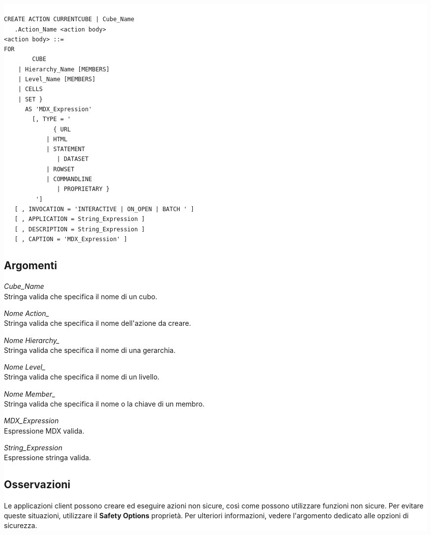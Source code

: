 ```  
  
CREATE ACTION CURRENTCUBE | Cube_Name  
   .Action_Name <action body>  
<action body> ::=   
FOR   
        CUBE   
    | Hierarchy_Name [MEMBERS]   
    | Level_Name [MEMBERS]   
    | CELLS   
    | SET }   
      AS 'MDX_Expression'   
        [, TYPE = '  
              { URL   
            | HTML   
            | STATEMENT   
               | DATASET   
            | ROWSET   
            | COMMANDLINE   
               | PROPRIETARY }   
         ']  
   [ , INVOCATION = 'INTERACTIVE | ON_OPEN | BATCH ' ]  
   [ , APPLICATION = String_Expression ]  
   [ , DESCRIPTION = String_Expression ]  
   [ , CAPTION = 'MDX_Expression' ]  
```  
  
## <a name="arguments"></a>Argomenti  
 *Cube_Name*  
 Stringa valida che specifica il nome di un cubo.  
  
 *Nome Action_*  
 Stringa valida che specifica il nome dell'azione da creare.  
  
 *Nome Hierarchy_*  
 Stringa valida che specifica il nome di una gerarchia.  
  
 *Nome Level_*  
 Stringa valida che specifica il nome di un livello.  
  
 *Nome Member_*  
 Stringa valida che specifica il nome o la chiave di un membro.  
  
 *MDX_Expression*  
 Espressione MDX valida.  
  
 *String_Expression*  
 Espressione stringa valida.  
  
## <a name="remarks"></a>Osservazioni  
 Le applicazioni client possono creare ed eseguire azioni non sicure, così come possono utilizzare funzioni non sicure. Per evitare queste situazioni, utilizzare il **Safety Options** proprietà. Per ulteriori informazioni, vedere l'argomento dedicato alle opzioni di sicurezza.  
  